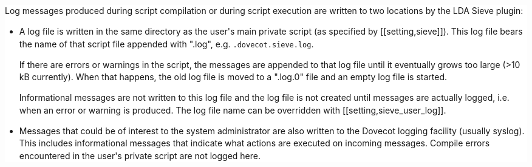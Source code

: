 Log messages produced during script compilation or during script
execution are written to two locations by the LDA Sieve plugin:

- A log file is written in the same directory as the user's main
  private script (as specified by [[setting,sieve]]). This
  log file bears the name of that script file appended with ".log", e.g.
  `.dovecot.sieve.log`.

  If there are errors or warnings in the script, the messages are appended
  to that log file until it eventually grows too large (>10 kB currently).
  When that happens, the old log file is moved to a ".log.0" file and an
  empty log file is started.

  Informational messages are not written to this log file and the log
  file is not created until messages are actually logged, i.e. when an
  error or warning is produced. The log file name can be overridden with
  [[setting,sieve_user_log]].

- Messages that could be of interest to the system administrator are
  also written to the Dovecot logging facility (usually syslog). This
  includes informational messages that indicate what actions are
  executed on incoming messages. Compile errors encountered in the
  user's private script are not logged here.
